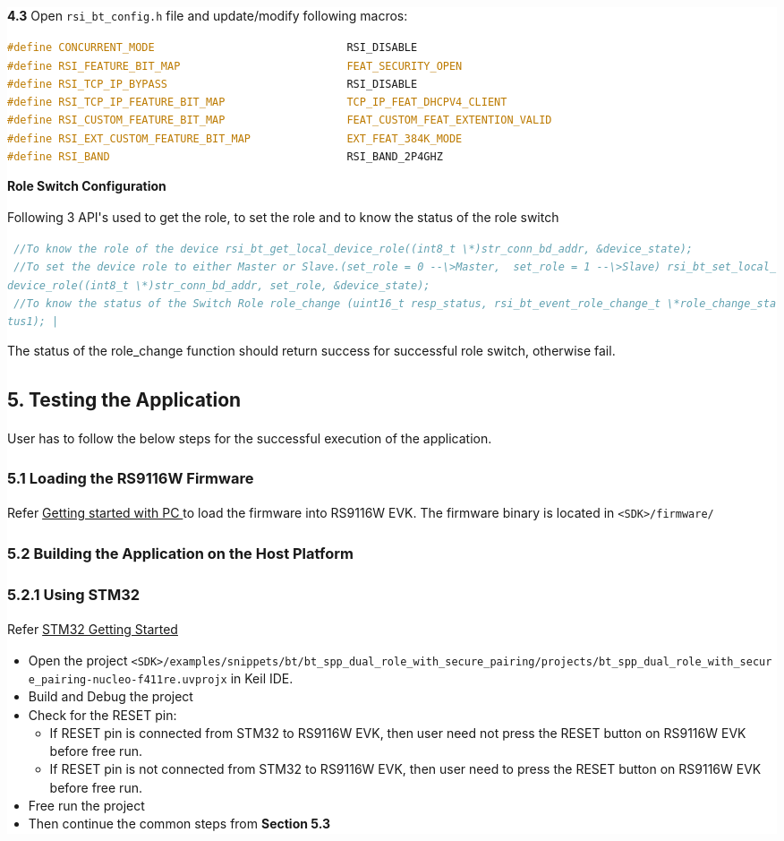 **4.3** Open `rsi_bt_config.h` file and update/modify following macros:

```c
#define CONCURRENT_MODE                              RSI_DISABLE
#define RSI_FEATURE_BIT_MAP                          FEAT_SECURITY_OPEN
#define RSI_TCP_IP_BYPASS                            RSI_DISABLE
#define RSI_TCP_IP_FEATURE_BIT_MAP                   TCP_IP_FEAT_DHCPV4_CLIENT
#define RSI_CUSTOM_FEATURE_BIT_MAP                   FEAT_CUSTOM_FEAT_EXTENTION_VALID
#define RSI_EXT_CUSTOM_FEATURE_BIT_MAP               EXT_FEAT_384K_MODE
#define RSI_BAND                                     RSI_BAND_2P4GHZ
```

   **Role Switch Configuration**

   Following 3 API's used to get the role, to set the role and to know the status of the role switch
   
   ```c
    //To know the role of the device rsi_bt_get_local_device_role((int8_t \*)str_conn_bd_addr, &device_state);
    //To set the device role to either Master or Slave.(set_role = 0 --\>Master,  set_role = 1 --\>Slave) rsi_bt_set_local_device_role((int8_t \*)str_conn_bd_addr, set_role, &device_state);
    //To know the status of the Switch Role role_change (uint16_t resp_status, rsi_bt_event_role_change_t \*role_change_status1); |
   ```

   The status of the role_change function should return success for successful role switch, otherwise fail.

## 5. Testing the Application

User has to follow the below steps for the successful execution of the application.

### 5.1 Loading the RS9116W Firmware

Refer [Getting started with PC ](https://docs.silabs.com/rs9116/latest/wiseconnect-getting-started) to load the firmware into RS9116W EVK. The firmware binary is located in `<SDK>/firmware/`

### 5.2 Building the Application on the Host Platform

### 5.2.1 Using STM32

Refer [STM32 Getting Started](https://docs.silabs.com/rs9116-wiseconnect/latest/wifibt-wc-getting-started-with-efx32/)  

- Open the project `<SDK>/examples/snippets/bt/bt_spp_dual_role_with_secure_pairing/projects/bt_spp_dual_role_with_secure_pairing-nucleo-f411re.uvprojx` in Keil IDE.
- Build and Debug the project
- Check for the RESET pin:
  - If RESET pin is connected from STM32 to RS9116W EVK, then user need not press the RESET button on RS9116W EVK before free run.
  - If RESET pin is not connected from STM32 to RS9116W EVK, then user need to press the RESET button on RS9116W EVK before free run.
- Free run the project
- Then continue the common steps from **Section 5.3**
